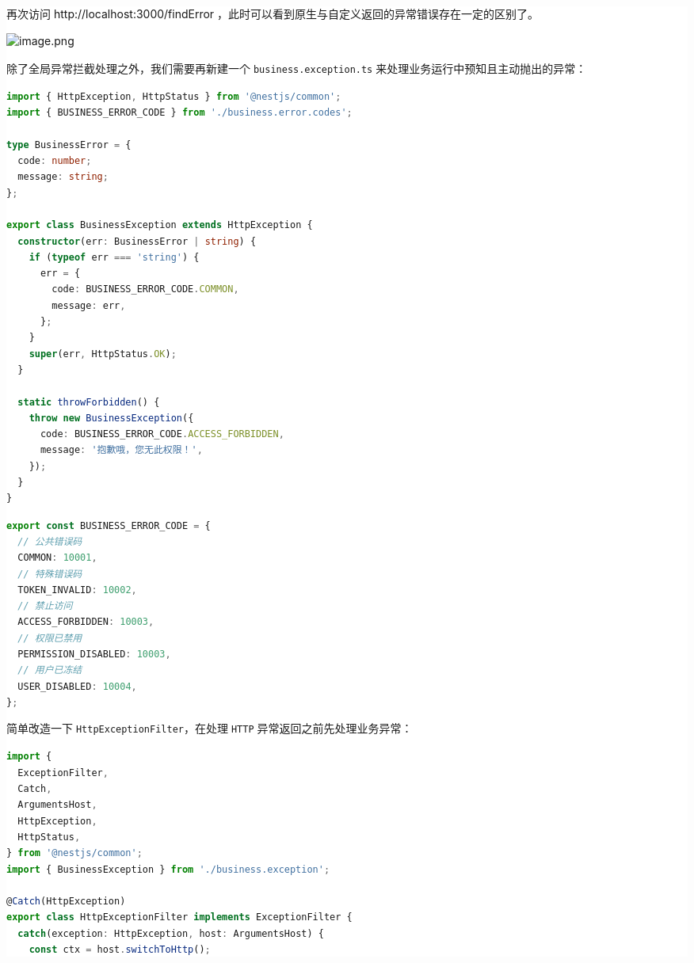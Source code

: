 再次访问 http://localhost:3000/findError ，此时可以看到原生与自定义返回的异常错误存在一定的区别了。

![image.png](https://p1-juejin.byteimg.com/tos-cn-i-k3u1fbpfcp/a8c8473d35b04174bc6dd7298e3d6df8~tplv-k3u1fbpfcp-watermark.image?)

除了全局异常拦截处理之外，我们需要再新建一个 `business.exception.ts` 来处理业务运行中预知且主动抛出的异常：

```ts
import { HttpException, HttpStatus } from '@nestjs/common';
import { BUSINESS_ERROR_CODE } from './business.error.codes';

type BusinessError = {
  code: number;
  message: string;
};

export class BusinessException extends HttpException {
  constructor(err: BusinessError | string) {
    if (typeof err === 'string') {
      err = {
        code: BUSINESS_ERROR_CODE.COMMON,
        message: err,
      };
    }
    super(err, HttpStatus.OK);
  }

  static throwForbidden() {
    throw new BusinessException({
      code: BUSINESS_ERROR_CODE.ACCESS_FORBIDDEN,
      message: '抱歉哦，您无此权限！',
    });
  }
}
```

```ts
export const BUSINESS_ERROR_CODE = {
  // 公共错误码
  COMMON: 10001,
  // 特殊错误码
  TOKEN_INVALID: 10002,
  // 禁止访问
  ACCESS_FORBIDDEN: 10003,
  // 权限已禁用
  PERMISSION_DISABLED: 10003,
  // 用户已冻结
  USER_DISABLED: 10004,
};

```

简单改造一下 `HttpExceptionFilter`，在处理 `HTTP` 异常返回之前先处理业务异常：

```ts
import {
  ExceptionFilter,
  Catch,
  ArgumentsHost,
  HttpException,
  HttpStatus,
} from '@nestjs/common';
import { BusinessException } from './business.exception';

@Catch(HttpException)
export class HttpExceptionFilter implements ExceptionFilter {
  catch(exception: HttpException, host: ArgumentsHost) {
    const ctx = host.switchToHttp();
```